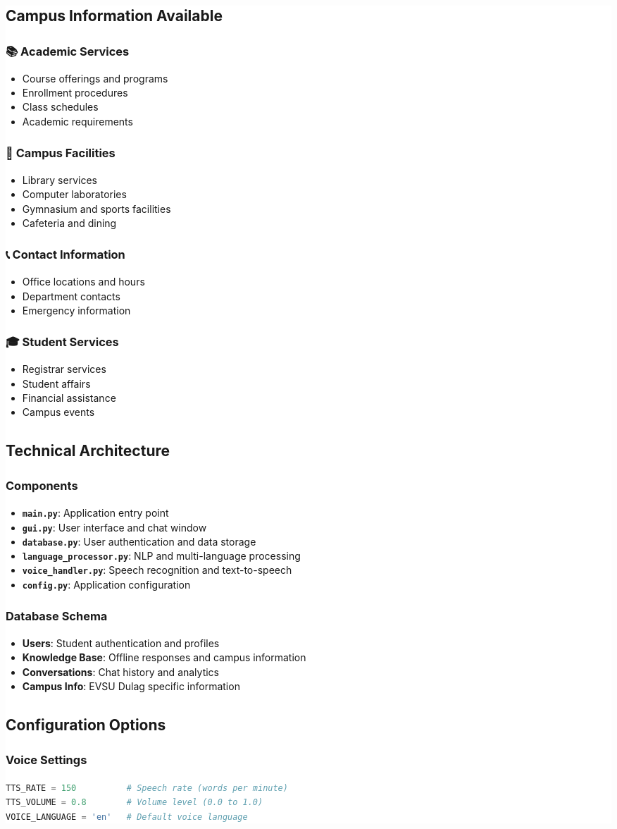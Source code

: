 ## Campus Information Available

### 📚 **Academic Services**
- Course offerings and programs
- Enrollment procedures
- Class schedules
- Academic requirements

### 🏢 **Campus Facilities**
- Library services
- Computer laboratories
- Gymnasium and sports facilities
- Cafeteria and dining

### 📞 **Contact Information**
- Office locations and hours
- Department contacts
- Emergency information

### 🎓 **Student Services**
- Registrar services
- Student affairs
- Financial assistance
- Campus events

## Technical Architecture

### Components
- **`main.py`**: Application entry point
- **`gui.py`**: User interface and chat window
- **`database.py`**: User authentication and data storage
- **`language_processor.py`**: NLP and multi-language processing
- **`voice_handler.py`**: Speech recognition and text-to-speech
- **`config.py`**: Application configuration

### Database Schema
- **Users**: Student authentication and profiles
- **Knowledge Base**: Offline responses and campus information
- **Conversations**: Chat history and analytics
- **Campus Info**: EVSU Dulag specific information

## Configuration Options

### Voice Settings
```python
TTS_RATE = 150          # Speech rate (words per minute)
TTS_VOLUME = 0.8        # Volume level (0.0 to 1.0)
VOICE_LANGUAGE = 'en'   # Default voice language
```
